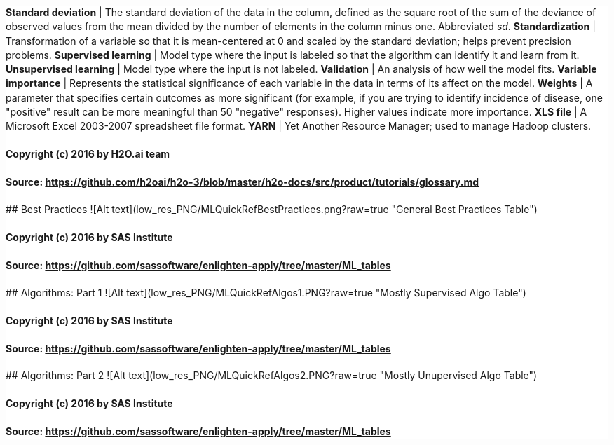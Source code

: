 **Standard deviation** | The standard deviation of the data in the column, defined as the square root of the sum of the deviance of observed values from the mean divided by the number of elements in the column minus one. Abbreviated *sd*. 
**Standardization** | Transformation of a variable so that it is mean-centered at 0 and scaled by the standard deviation; helps prevent precision problems. 
**Supervised learning** | Model type where the input is labeled so that the algorithm can identify it and learn from it. 
**Unsupervised learning** | Model type where the input is not labeled. 
**Validation** | An analysis of how well the model fits. 
**Variable importance** | Represents the statistical significance of each variable in the data in terms of its affect on the model. 
**Weights** | A parameter that specifies certain outcomes as more significant (for example, if you are trying to identify incidence of disease, one "positive" result can be more meaningful than 50 "negative" responses). Higher values indicate more importance. 
**XLS file** | A Microsoft Excel 2003-2007 spreadsheet file format. 
**YARN** | Yet Another Resource Manager; used to manage Hadoop clusters. 

#### Copyright (c) 2016 by H2O.ai team
#### Source: https://github.com/h2oai/h2o-3/blob/master/h2o-docs/src/product/tutorials/glossary.md

<a name='best-practices' />
## Best Practices
![Alt text](low_res_PNG/MLQuickRefBestPractices.png?raw=true "General Best Practices Table")

#### Copyright (c) 2016 by SAS Institute
#### Source: https://github.com/sassoftware/enlighten-apply/tree/master/ML_tables

<a name='algos-1' />
## Algorithms: Part 1
![Alt text](low_res_PNG/MLQuickRefAlgos1.PNG?raw=true "Mostly Supervised Algo Table")

#### Copyright (c) 2016 by SAS Institute
#### Source: https://github.com/sassoftware/enlighten-apply/tree/master/ML_tables

<a name='algos-2' />
## Algorithms: Part 2
![Alt text](low_res_PNG/MLQuickRefAlgos2.PNG?raw=true "Mostly Unupervised Algo Table")

#### Copyright (c) 2016 by SAS Institute
#### Source: https://github.com/sassoftware/enlighten-apply/tree/master/ML_tables